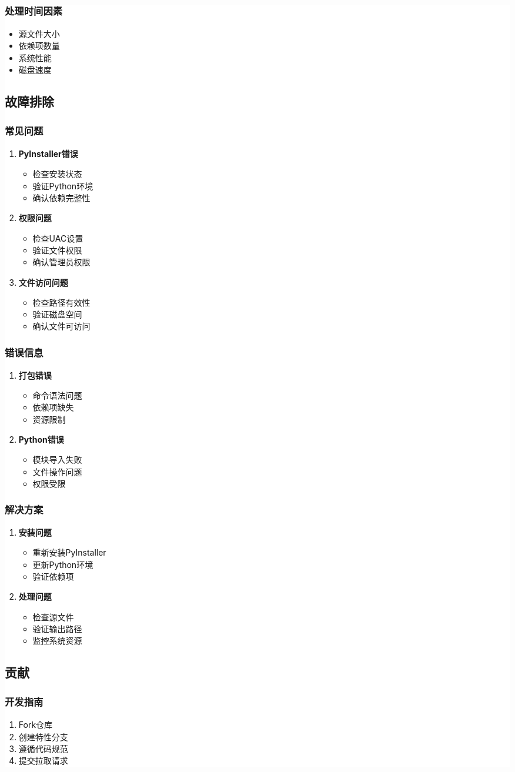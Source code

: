 ### 处理时间因素
- 源文件大小
- 依赖项数量
- 系统性能
- 磁盘速度

## 故障排除

### 常见问题

1. **PyInstaller错误**
   - 检查安装状态
   - 验证Python环境
   - 确认依赖完整性

2. **权限问题**
   - 检查UAC设置
   - 验证文件权限
   - 确认管理员权限

3. **文件访问问题**
   - 检查路径有效性
   - 验证磁盘空间
   - 确认文件可访问

### 错误信息

1. **打包错误**
   - 命令语法问题
   - 依赖项缺失
   - 资源限制

2. **Python错误**
   - 模块导入失败
   - 文件操作问题
   - 权限受限

### 解决方案

1. **安装问题**
   - 重新安装PyInstaller
   - 更新Python环境
   - 验证依赖项

2. **处理问题**
   - 检查源文件
   - 验证输出路径
   - 监控系统资源

## 贡献

### 开发指南
1. Fork仓库
2. 创建特性分支
3. 遵循代码规范
4. 提交拉取请求
